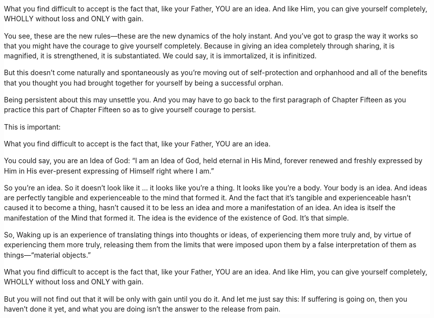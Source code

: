 <div markdown="1" class="well book">
What you find difficult to accept is the fact that, like your Father,
YOU are an idea. And like Him, you can give yourself completely, WHOLLY
without loss and ONLY with gain.
</div>

You see, these are the new rules&mdash;these are the new dynamics of the
holy instant. And you&rsquo;ve got to grasp the way it works so that you
might have the courage to give yourself completely. Because in giving an
idea completely through sharing, it is magnified, it is strengthened, it
is substantiated. We could say, it is immortalized, it is infinitized.

But this doesn&rsquo;t come naturally and spontaneously as you&rsquo;re
moving out of self-protection and orphanhood and all of the benefits
that you thought you had brought together for yourself by being a
successful orphan.

Being persistent about this may unsettle you. And you may have to go
back to the first paragraph of Chapter Fifteen as you practice this part
of Chapter Fifteen so as to give yourself courage to persist.

This is important:

<div markdown="1" class="well book">
What you find difficult to accept is the fact that, like your Father,
YOU are an idea.
</div>

You could say, you are an Idea of God: &ldquo;I am an Idea of God, held
eternal in His Mind, forever renewed and freshly expressed by Him in His
ever-present expressing of Himself right where I am.&rdquo;

So you&rsquo;re an idea. So it doesn&rsquo;t look like it &hellip; it
looks like you&rsquo;re a thing. It looks like you&rsquo;re a body. Your
body is an idea. And ideas are perfectly tangible and experienceable to
the mind that formed it. And the fact that it&rsquo;s tangible and
experienceable hasn&rsquo;t caused it to become a thing, hasn&rsquo;t
caused it to be less an idea and more a manifestation of an idea. An
idea is itself the manifestation of the Mind that formed it. The idea is
the evidence of the existence of God. It&rsquo;s that simple.

So, Waking up is an experience of translating things into thoughts or
ideas, of experiencing them more truly and, by virtue of experiencing
them more truly, releasing them from the limits that were imposed upon
them by a false interpretation of them as things&mdash;&ldquo;material
objects.&rdquo;

<div markdown="1" class="well book">
What you find difficult to accept is the fact that, like your Father,
YOU are an idea. And like Him, you can give yourself completely, WHOLLY
without loss and ONLY with gain.
</div>

But you will not find out that it will be only with gain until you do
it. And let me just say this: If suffering is going on, then you
haven&rsquo;t done it yet, and what you are doing isn&rsquo;t the answer
to the release from pain.

